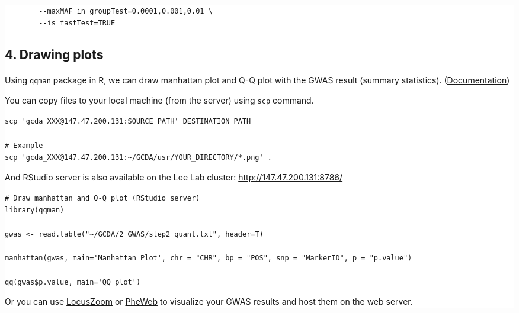 ```
        --maxMAF_in_groupTest=0.0001,0.001,0.01 \
        --is_fastTest=TRUE
```

## 4. Drawing plots

Using `qqman` package in R, we can draw manhattan plot and Q-Q plot with the GWAS result (summary statistics). ([Documentation](https://cran.r-project.org/web/packages/qqman/qqman.pdf))

You can copy files to your local machine (from the server) using `scp` command.

```
scp 'gcda_XXX@147.47.200.131:SOURCE_PATH' DESTINATION_PATH

# Example
scp 'gcda_XXX@147.47.200.131:~/GCDA/usr/YOUR_DIRECTORY/*.png' .
```

And RStudio server is also available on the Lee Lab cluster: http://147.47.200.131:8786/

```
# Draw manhattan and Q-Q plot (RStudio server)
library(qqman)

gwas <- read.table("~/GCDA/2_GWAS/step2_quant.txt", header=T)

manhattan(gwas, main='Manhattan Plot', chr = "CHR", bp = "POS", snp = "MarkerID", p = "p.value")

qq(gwas$p.value, main='QQ plot')
```

Or you can use [LocusZoom](http://locuszoom.org/) or [PheWeb](https://github.com/statgen/pheweb) to visualize your GWAS results and host them on the web server.
